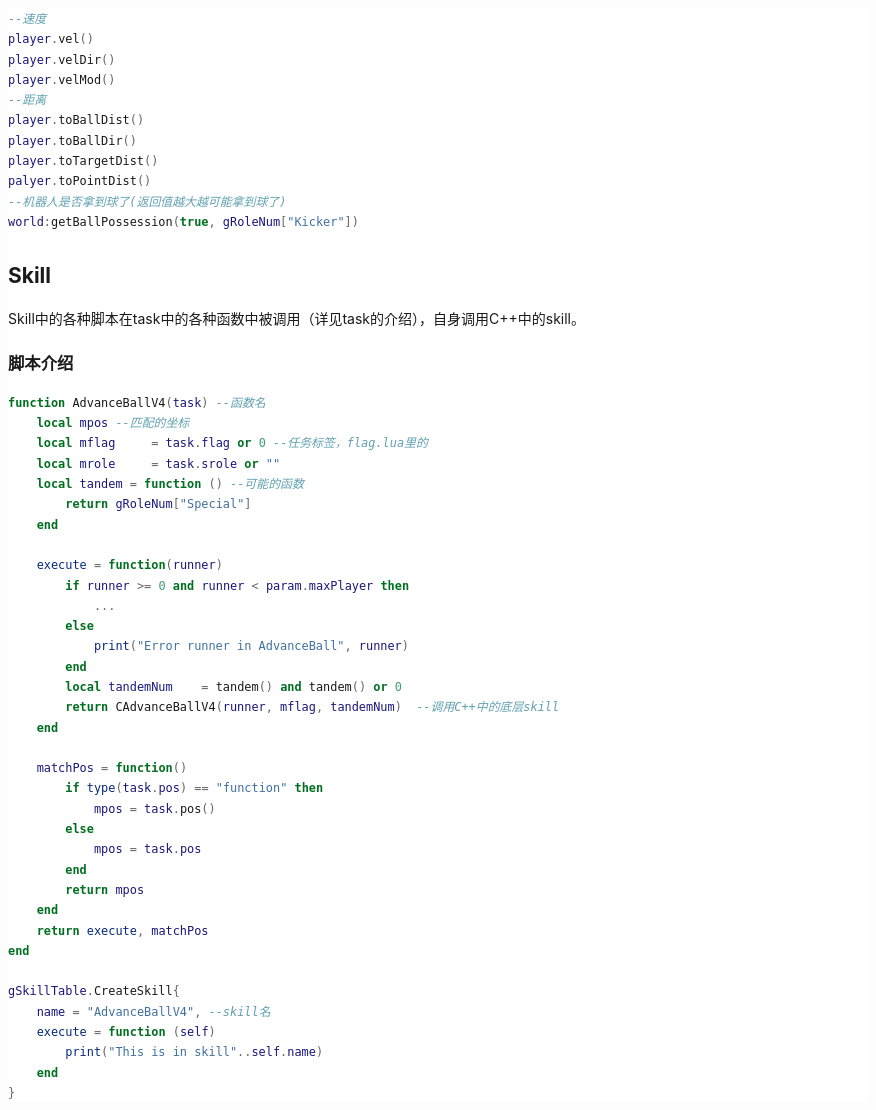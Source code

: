 ```lua
--速度
player.vel()
player.velDir()
player.velMod()
--距离
player.toBallDist()
player.toBallDir()
player.toTargetDist()
palyer.toPointDist()
--机器人是否拿到球了(返回值越大越可能拿到球了)
world:getBallPossession(true, gRoleNum["Kicker"])
```

## Skill
Skill中的各种脚本在task中的各种函数中被调用（详见task的介绍），自身调用C++中的skill。

### 脚本介绍

```lua
function AdvanceBallV4(task) --函数名
	local mpos --匹配的坐标
	local mflag     = task.flag or 0 --任务标签，flag.lua里的
	local mrole     = task.srole or "" 
	local tandem = function () --可能的函数
		return gRoleNum["Special"]
	end

	execute = function(runner)
		if runner >= 0 and runner < param.maxPlayer then
			...
		else
			print("Error runner in AdvanceBall", runner)
		end
		local tandemNum    = tandem() and tandem() or 0
		return CAdvanceBallV4(runner, mflag, tandemNum)  --调用C++中的底层skill
	end

	matchPos = function()
		if type(task.pos) == "function" then
			mpos = task.pos()
		else
			mpos = task.pos
		end
		return mpos
	end
	return execute, matchPos
end

gSkillTable.CreateSkill{
	name = "AdvanceBallV4", --skill名
	execute = function (self)
		print("This is in skill"..self.name)
	end
}
```

